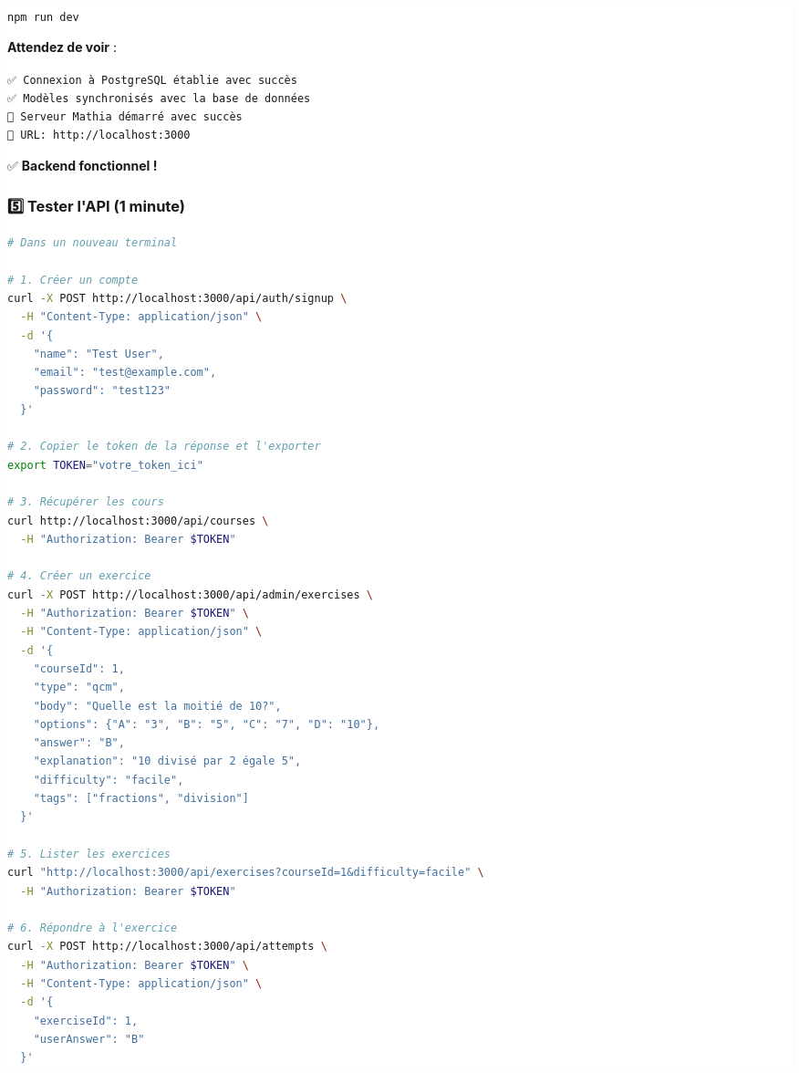 ```bash
npm run dev
```

**Attendez de voir** :
```
✅ Connexion à PostgreSQL établie avec succès
✅ Modèles synchronisés avec la base de données
🚀 Serveur Mathia démarré avec succès
📍 URL: http://localhost:3000
```

✅ **Backend fonctionnel !**

### 5️⃣ Tester l'API (1 minute)

```bash
# Dans un nouveau terminal

# 1. Créer un compte
curl -X POST http://localhost:3000/api/auth/signup \
  -H "Content-Type: application/json" \
  -d '{
    "name": "Test User",
    "email": "test@example.com",
    "password": "test123"
  }'

# 2. Copier le token de la réponse et l'exporter
export TOKEN="votre_token_ici"

# 3. Récupérer les cours
curl http://localhost:3000/api/courses \
  -H "Authorization: Bearer $TOKEN"

# 4. Créer un exercice
curl -X POST http://localhost:3000/api/admin/exercises \
  -H "Authorization: Bearer $TOKEN" \
  -H "Content-Type: application/json" \
  -d '{
    "courseId": 1,
    "type": "qcm",
    "body": "Quelle est la moitié de 10?",
    "options": {"A": "3", "B": "5", "C": "7", "D": "10"},
    "answer": "B",
    "explanation": "10 divisé par 2 égale 5",
    "difficulty": "facile",
    "tags": ["fractions", "division"]
  }'

# 5. Lister les exercices
curl "http://localhost:3000/api/exercises?courseId=1&difficulty=facile" \
  -H "Authorization: Bearer $TOKEN"

# 6. Répondre à l'exercice
curl -X POST http://localhost:3000/api/attempts \
  -H "Authorization: Bearer $TOKEN" \
  -H "Content-Type: application/json" \
  -d '{
    "exerciseId": 1,
    "userAnswer": "B"
  }'
```

